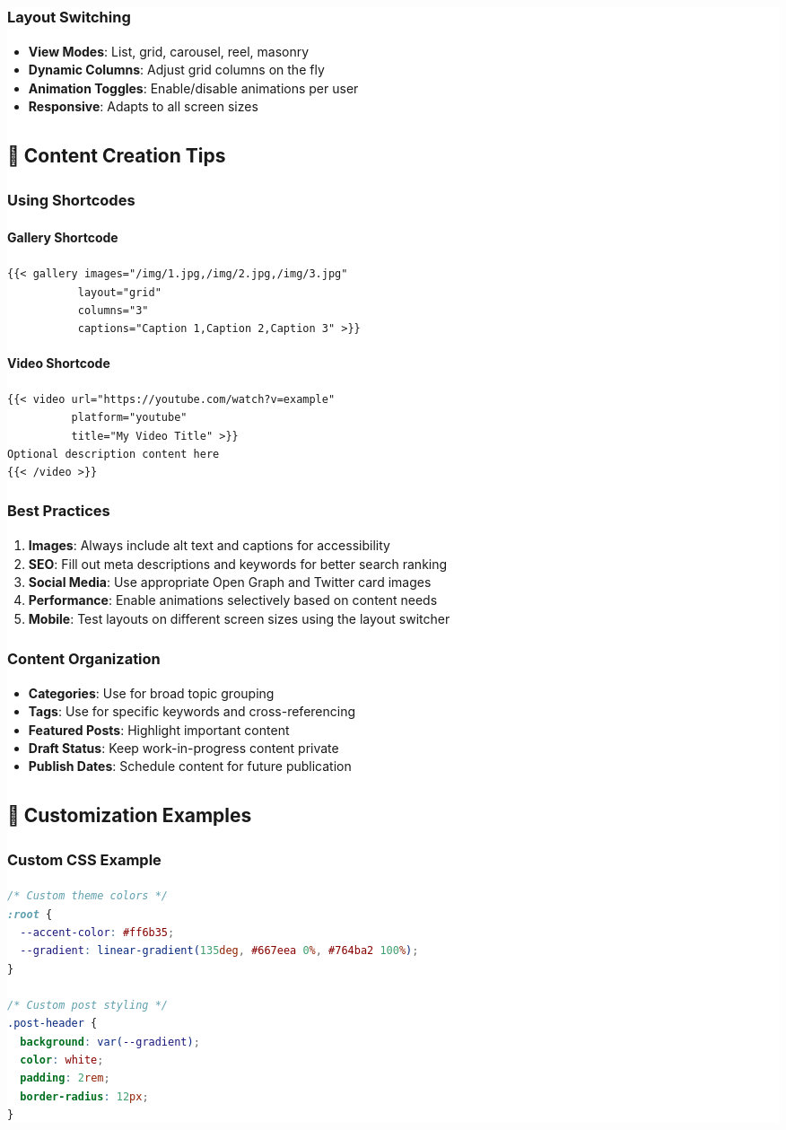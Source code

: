 ### Layout Switching
- **View Modes**: List, grid, carousel, reel, masonry
- **Dynamic Columns**: Adjust grid columns on the fly
- **Animation Toggles**: Enable/disable animations per user
- **Responsive**: Adapts to all screen sizes

## 🎯 Content Creation Tips

### Using Shortcodes

#### Gallery Shortcode
```markdown
{{< gallery images="/img/1.jpg,/img/2.jpg,/img/3.jpg" 
           layout="grid" 
           columns="3" 
           captions="Caption 1,Caption 2,Caption 3" >}}
```

#### Video Shortcode
```markdown
{{< video url="https://youtube.com/watch?v=example" 
          platform="youtube" 
          title="My Video Title" >}}
Optional description content here
{{< /video >}}
```

### Best Practices

1. **Images**: Always include alt text and captions for accessibility
2. **SEO**: Fill out meta descriptions and keywords for better search ranking
3. **Social Media**: Use appropriate Open Graph and Twitter card images
4. **Performance**: Enable animations selectively based on content needs
5. **Mobile**: Test layouts on different screen sizes using the layout switcher

### Content Organization

- **Categories**: Use for broad topic grouping
- **Tags**: Use for specific keywords and cross-referencing  
- **Featured Posts**: Highlight important content
- **Draft Status**: Keep work-in-progress content private
- **Publish Dates**: Schedule content for future publication

## 🎨 Customization Examples

### Custom CSS Example
```css
/* Custom theme colors */
:root {
  --accent-color: #ff6b35;
  --gradient: linear-gradient(135deg, #667eea 0%, #764ba2 100%);
}

/* Custom post styling */
.post-header {
  background: var(--gradient);
  color: white;
  padding: 2rem;
  border-radius: 12px;
}
```

